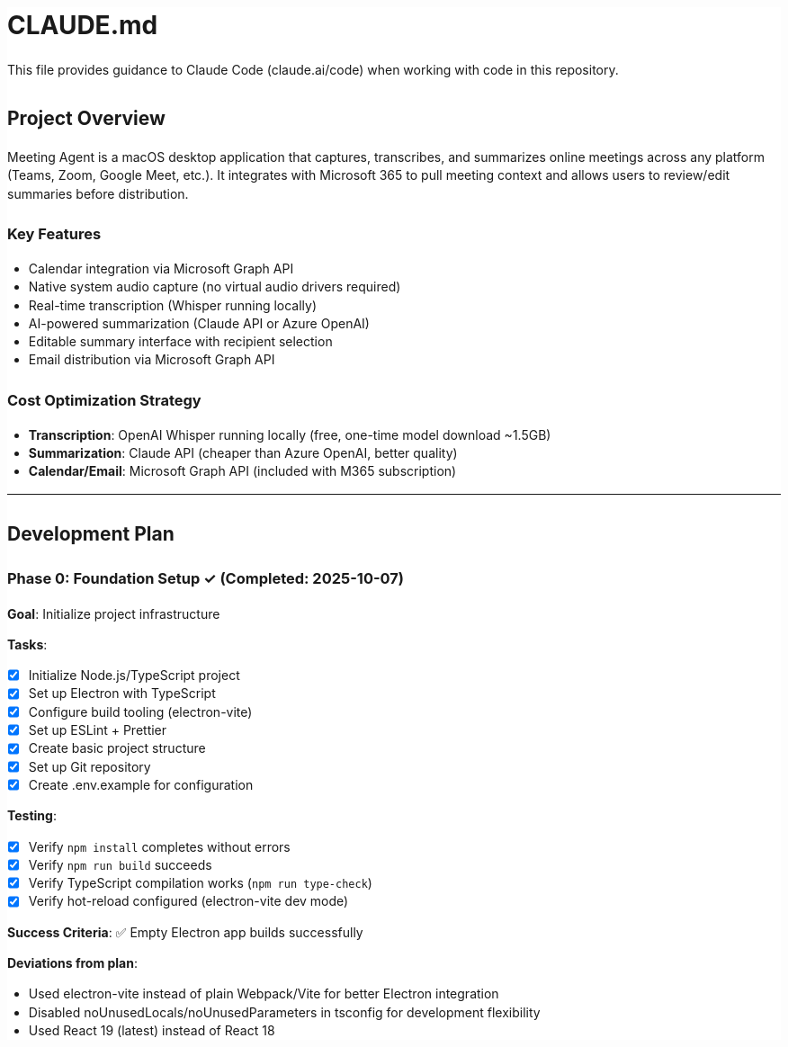 # CLAUDE.md

This file provides guidance to Claude Code (claude.ai/code) when working with code in this repository.

## Project Overview

Meeting Agent is a macOS desktop application that captures, transcribes, and summarizes online meetings across any platform (Teams, Zoom, Google Meet, etc.). It integrates with Microsoft 365 to pull meeting context and allows users to review/edit summaries before distribution.

### Key Features
- Calendar integration via Microsoft Graph API
- Native system audio capture (no virtual audio drivers required)
- Real-time transcription (Whisper running locally)
- AI-powered summarization (Claude API or Azure OpenAI)
- Editable summary interface with recipient selection
- Email distribution via Microsoft Graph API

### Cost Optimization Strategy
- **Transcription**: OpenAI Whisper running locally (free, one-time model download ~1.5GB)
- **Summarization**: Claude API (cheaper than Azure OpenAI, better quality)
- **Calendar/Email**: Microsoft Graph API (included with M365 subscription)

---

## Development Plan

### Phase 0: Foundation Setup ✓ (Completed: 2025-10-07)
**Goal**: Initialize project infrastructure

**Tasks**:
- [x] Initialize Node.js/TypeScript project
- [x] Set up Electron with TypeScript
- [x] Configure build tooling (electron-vite)
- [x] Set up ESLint + Prettier
- [x] Create basic project structure
- [x] Set up Git repository
- [x] Create .env.example for configuration

**Testing**:
- [x] Verify `npm install` completes without errors
- [x] Verify `npm run build` succeeds
- [x] Verify TypeScript compilation works (`npm run type-check`)
- [x] Verify hot-reload configured (electron-vite dev mode)

**Success Criteria**: ✅ Empty Electron app builds successfully

**Deviations from plan**:
- Used electron-vite instead of plain Webpack/Vite for better Electron integration
- Disabled noUnusedLocals/noUnusedParameters in tsconfig for development flexibility
- Used React 19 (latest) instead of React 18
